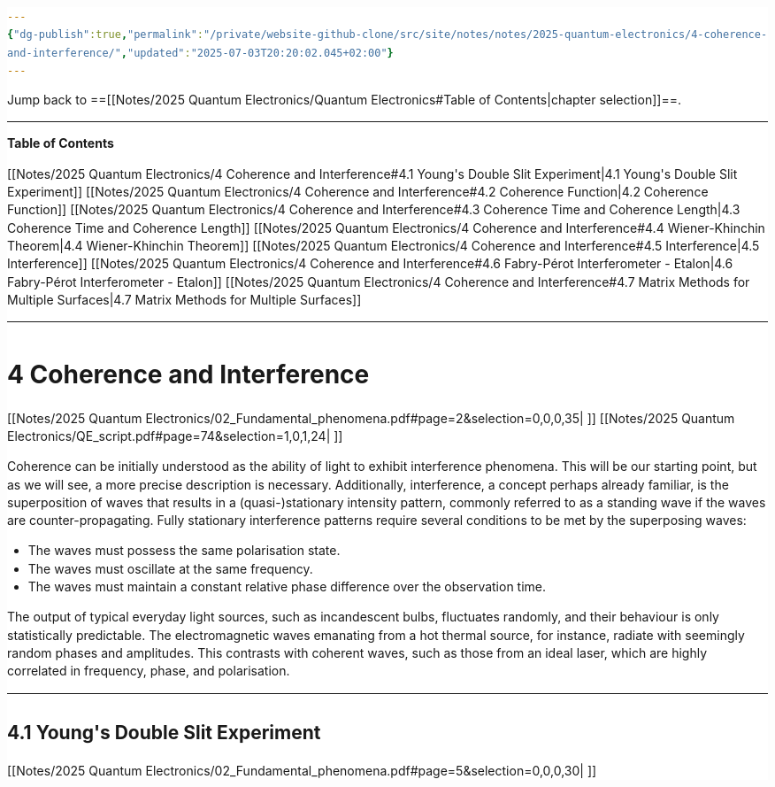 ```yaml
---
{"dg-publish":true,"permalink":"/private/website-github-clone/src/site/notes/notes/2025-quantum-electronics/4-coherence-and-interference/","updated":"2025-07-03T20:20:02.045+02:00"}
---
```



Jump back to ==[[Notes/2025 Quantum Electronics/Quantum Electronics#Table of Contents\|chapter selection]]==.

---
**Table of Contents**

[[Notes/2025 Quantum Electronics/4 Coherence and Interference#4.1 Young's Double Slit Experiment\|4.1 Young's Double Slit Experiment]]
[[Notes/2025 Quantum Electronics/4 Coherence and Interference#4.2 Coherence Function\|4.2 Coherence Function]]
[[Notes/2025 Quantum Electronics/4 Coherence and Interference#4.3 Coherence Time and Coherence Length\|4.3 Coherence Time and Coherence Length]]
[[Notes/2025 Quantum Electronics/4 Coherence and Interference#4.4 Wiener-Khinchin Theorem\|4.4 Wiener-Khinchin Theorem]]
[[Notes/2025 Quantum Electronics/4 Coherence and Interference#4.5 Interference\|4.5 Interference]]
[[Notes/2025 Quantum Electronics/4 Coherence and Interference#4.6 Fabry-Pérot Interferometer - Etalon\|4.6 Fabry-Pérot Interferometer - Etalon]]
[[Notes/2025 Quantum Electronics/4 Coherence and Interference#4.7 Matrix Methods for Multiple Surfaces\|4.7 Matrix Methods for Multiple Surfaces]]

---
# 4 Coherence and Interference
[[Notes/2025 Quantum Electronics/02_Fundamental_phenomena.pdf#page=2&selection=0,0,0,35| ]] [[Notes/2025 Quantum Electronics/QE_script.pdf#page=74&selection=1,0,1,24| ]]

Coherence can be initially understood as the ability of light to exhibit interference phenomena. This will be our starting point, but as we will see, a more precise description is necessary. Additionally, interference, a concept perhaps already familiar, is the superposition of waves that results in a (quasi-)stationary intensity pattern, commonly referred to as a standing wave if the waves are counter-propagating. Fully stationary interference patterns require several conditions to be met by the superposing waves:
- The waves must possess the same polarisation state.
- The waves must oscillate at the same frequency.
- The waves must maintain a constant relative phase difference over the observation time.

The output of typical everyday light sources, such as incandescent bulbs, fluctuates randomly, and their behaviour is only statistically predictable. The electromagnetic waves emanating from a hot thermal source, for instance, radiate with seemingly random phases and amplitudes. This contrasts with coherent waves, such as those from an ideal laser, which are highly correlated in frequency, phase, and polarisation.

---
## 4.1 Young's Double Slit Experiment
[[Notes/2025 Quantum Electronics/02_Fundamental_phenomena.pdf#page=5&selection=0,0,0,30| ]]
